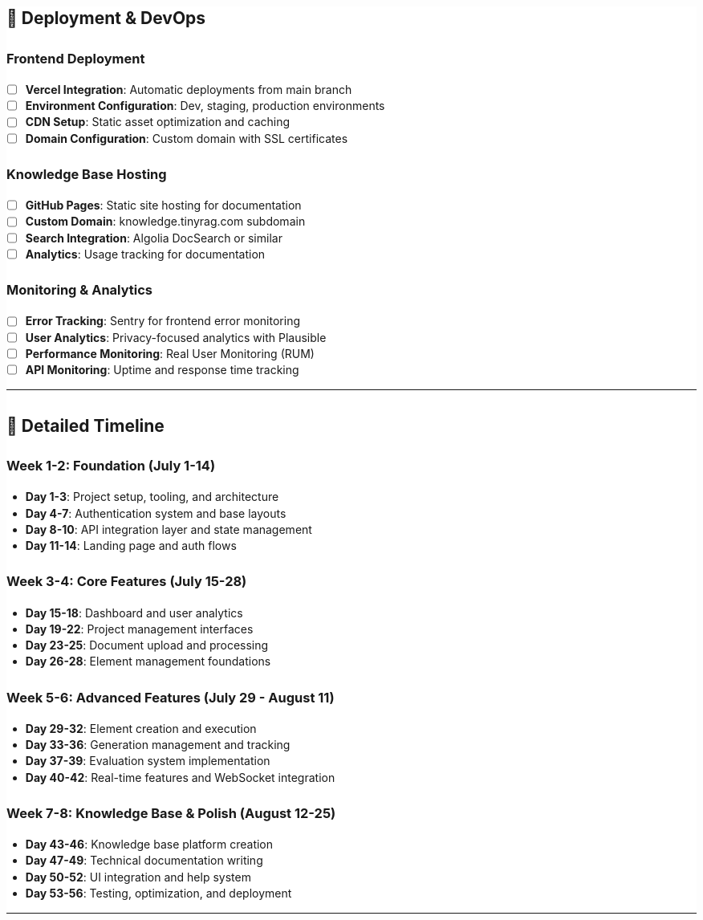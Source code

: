 
## 🚢 Deployment & DevOps

### **Frontend Deployment**
- [ ] **Vercel Integration**: Automatic deployments from main branch
- [ ] **Environment Configuration**: Dev, staging, production environments
- [ ] **CDN Setup**: Static asset optimization and caching
- [ ] **Domain Configuration**: Custom domain with SSL certificates

### **Knowledge Base Hosting**
- [ ] **GitHub Pages**: Static site hosting for documentation
- [ ] **Custom Domain**: knowledge.tinyrag.com subdomain
- [ ] **Search Integration**: Algolia DocSearch or similar
- [ ] **Analytics**: Usage tracking for documentation

### **Monitoring & Analytics**
- [ ] **Error Tracking**: Sentry for frontend error monitoring
- [ ] **User Analytics**: Privacy-focused analytics with Plausible
- [ ] **Performance Monitoring**: Real User Monitoring (RUM)
- [ ] **API Monitoring**: Uptime and response time tracking

---

## 📅 Detailed Timeline

### **Week 1-2: Foundation (July 1-14)**
- **Day 1-3**: Project setup, tooling, and architecture
- **Day 4-7**: Authentication system and base layouts
- **Day 8-10**: API integration layer and state management
- **Day 11-14**: Landing page and auth flows

### **Week 3-4: Core Features (July 15-28)**
- **Day 15-18**: Dashboard and user analytics
- **Day 19-22**: Project management interfaces
- **Day 23-25**: Document upload and processing
- **Day 26-28**: Element management foundations

### **Week 5-6: Advanced Features (July 29 - August 11)**
- **Day 29-32**: Element creation and execution
- **Day 33-36**: Generation management and tracking
- **Day 37-39**: Evaluation system implementation
- **Day 40-42**: Real-time features and WebSocket integration

### **Week 7-8: Knowledge Base & Polish (August 12-25)**
- **Day 43-46**: Knowledge base platform creation
- **Day 47-49**: Technical documentation writing
- **Day 50-52**: UI integration and help system
- **Day 53-56**: Testing, optimization, and deployment

---